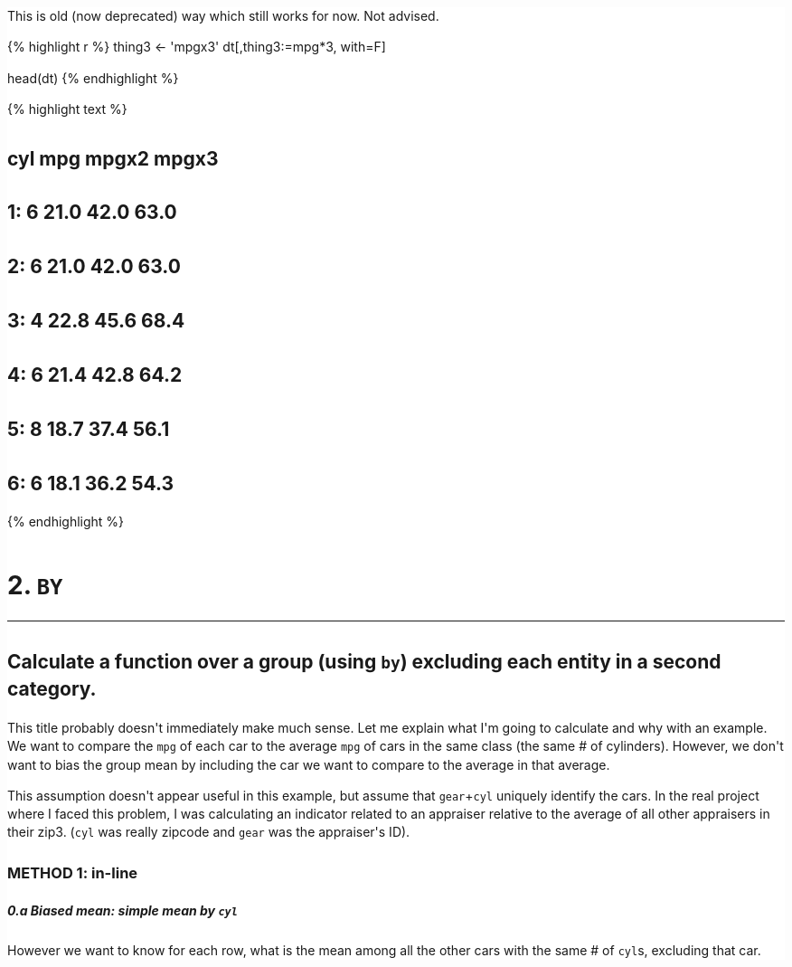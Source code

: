 This is old (now deprecated) way which still works for now.  Not advised.

{% highlight r %}
thing3 <- 'mpgx3'
dt[,thing3:=mpg*3, with=F]

head(dt)
{% endhighlight %}



{% highlight text %}
##    cyl  mpg mpgx2 mpgx3
## 1:   6 21.0  42.0  63.0
## 2:   6 21.0  42.0  63.0
## 3:   4 22.8  45.6  68.4
## 4:   6 21.4  42.8  64.2
## 5:   8 18.7  37.4  56.1
## 6:   6 18.1  36.2  54.3
{% endhighlight %}

# 2. `BY`
---

## Calculate a function over a group (using `by`) excluding each entity in a second category.

This title probably doesn't immediately make much sense.  Let me explain what I'm going to calculate and why with an example.
We want to compare the `mpg` of each car to the average `mpg` of cars in the same class (the same # of cylinders).  However, we don't want 
to bias the group mean by including the car we want to compare to the average in that average.  

This assumption doesn't appear useful in this example, but assume that `gear`+`cyl` uniquely identify the cars.  In the real project where I faced this 
problem, I was calculating an indicator related to an appraiser relative to the average of all other appraisers in their zip3. (`cyl` was really zipcode
and `gear` was the appraiser's ID).

### METHOD 1: in-line

##### 0.a Biased mean: simple mean by `cyl`
However we want to know for each row, what is the mean among all the other cars with the same # of `cyl`s, excluding that car.
